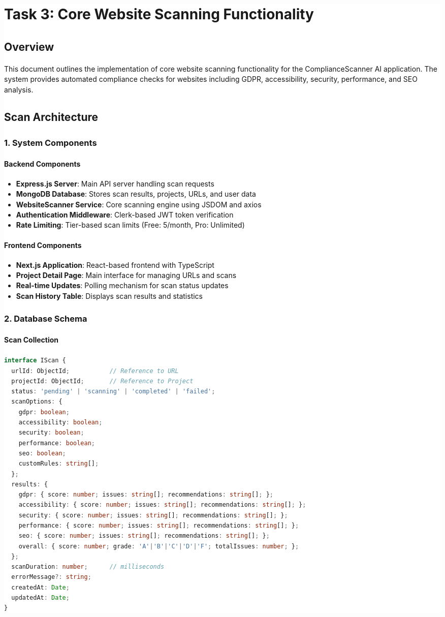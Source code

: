 # Task 3: Core Website Scanning Functionality

## Overview
This document outlines the implementation of core website scanning functionality for the ComplianceScanner AI application. The system provides automated compliance checks for websites including GDPR, accessibility, security, performance, and SEO analysis.

## Scan Architecture

### 1. System Components

#### Backend Components
- **Express.js Server**: Main API server handling scan requests
- **MongoDB Database**: Stores scan results, projects, URLs, and user data
- **WebsiteScanner Service**: Core scanning engine using JSDOM and axios
- **Authentication Middleware**: Clerk-based JWT token verification
- **Rate Limiting**: Tier-based scan limits (Free: 5/month, Pro: Unlimited)

#### Frontend Components
- **Next.js Application**: React-based frontend with TypeScript
- **Project Detail Page**: Main interface for managing URLs and scans
- **Real-time Updates**: Polling mechanism for scan status updates
- **Scan History Table**: Displays scan results and statistics

### 2. Database Schema

#### Scan Collection
```typescript
interface IScan {
  urlId: ObjectId;           // Reference to URL
  projectId: ObjectId;       // Reference to Project
  status: 'pending' | 'scanning' | 'completed' | 'failed';
  scanOptions: {
    gdpr: boolean;
    accessibility: boolean;
    security: boolean;
    performance: boolean;
    seo: boolean;
    customRules: string[];
  };
  results: {
    gdpr: { score: number; issues: string[]; recommendations: string[]; };
    accessibility: { score: number; issues: string[]; recommendations: string[]; };
    security: { score: number; issues: string[]; recommendations: string[]; };
    performance: { score: number; issues: string[]; recommendations: string[]; };
    seo: { score: number; issues: string[]; recommendations: string[]; };
    overall: { score: number; grade: 'A'|'B'|'C'|'D'|'F'; totalIssues: number; };
  };
  scanDuration: number;      // milliseconds
  errorMessage?: string;
  createdAt: Date;
  updatedAt: Date;
}
```
